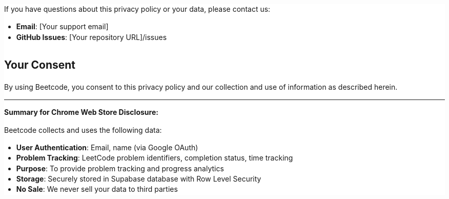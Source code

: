 If you have questions about this privacy policy or your data, please contact us:

- **Email**: [Your support email]
- **GitHub Issues**: [Your repository URL]/issues

## Your Consent

By using Beetcode, you consent to this privacy policy and our collection and use of information as described herein.

---

**Summary for Chrome Web Store Disclosure:**

Beetcode collects and uses the following data:
- **User Authentication**: Email, name (via Google OAuth)
- **Problem Tracking**: LeetCode problem identifiers, completion status, time tracking
- **Purpose**: To provide problem tracking and progress analytics
- **Storage**: Securely stored in Supabase database with Row Level Security
- **No Sale**: We never sell your data to third parties
